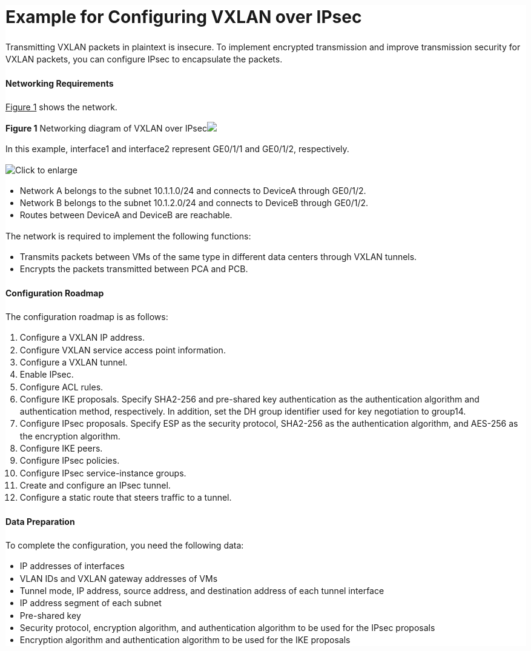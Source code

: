 Example for Configuring VXLAN over IPsec
========================================

Transmitting VXLAN packets in plaintext is insecure. To implement encrypted transmission and improve transmission security for VXLAN packets, you can configure IPsec to encapsulate the packets.

#### Networking Requirements

[Figure 1](#EN-US_TASK_0000001864833333__fig11431945113214) shows the network.

**Figure 1** Networking diagram of VXLAN over IPsec![](../../../../public_sys-resources/note_3.0-en-us.png) 

In this example, interface1 and interface2 represent GE0/1/1 and GE0/1/2, respectively.


  
![](images/fig_dc_vrp_ipsec_cfg_003601.png "Click to enlarge")  

* Network A belongs to the subnet 10.1.1.0/24 and connects to DeviceA through GE0/1/2.
* Network B belongs to the subnet 10.1.2.0/24 and connects to DeviceB through GE0/1/2.
* Routes between DeviceA and DeviceB are reachable.

The network is required to implement the following functions:

* Transmits packets between VMs of the same type in different data centers through VXLAN tunnels.
* Encrypts the packets transmitted between PCA and PCB.


#### Configuration Roadmap

The configuration roadmap is as follows:

1. Configure a VXLAN IP address.
2. Configure VXLAN service access point information.
3. Configure a VXLAN tunnel.
4. Enable IPsec.
5. Configure ACL rules.
6. Configure IKE proposals. Specify SHA2-256 and pre-shared key authentication as the authentication algorithm and authentication method, respectively. In addition, set the DH group identifier used for key negotiation to group14.
7. Configure IPsec proposals. Specify ESP as the security protocol, SHA2-256 as the authentication algorithm, and AES-256 as the encryption algorithm.
8. Configure IKE peers.
9. Configure IPsec policies.
10. Configure IPsec service-instance groups.
11. Create and configure an IPsec tunnel.
12. Configure a static route that steers traffic to a tunnel.

#### Data Preparation

To complete the configuration, you need the following data:

* IP addresses of interfaces
* VLAN IDs and VXLAN gateway addresses of VMs
* Tunnel mode, IP address, source address, and destination address of each tunnel interface
* IP address segment of each subnet
* Pre-shared key
* Security protocol, encryption algorithm, and authentication algorithm to be used for the IPsec proposals
* Encryption algorithm and authentication algorithm to be used for the IKE proposals
